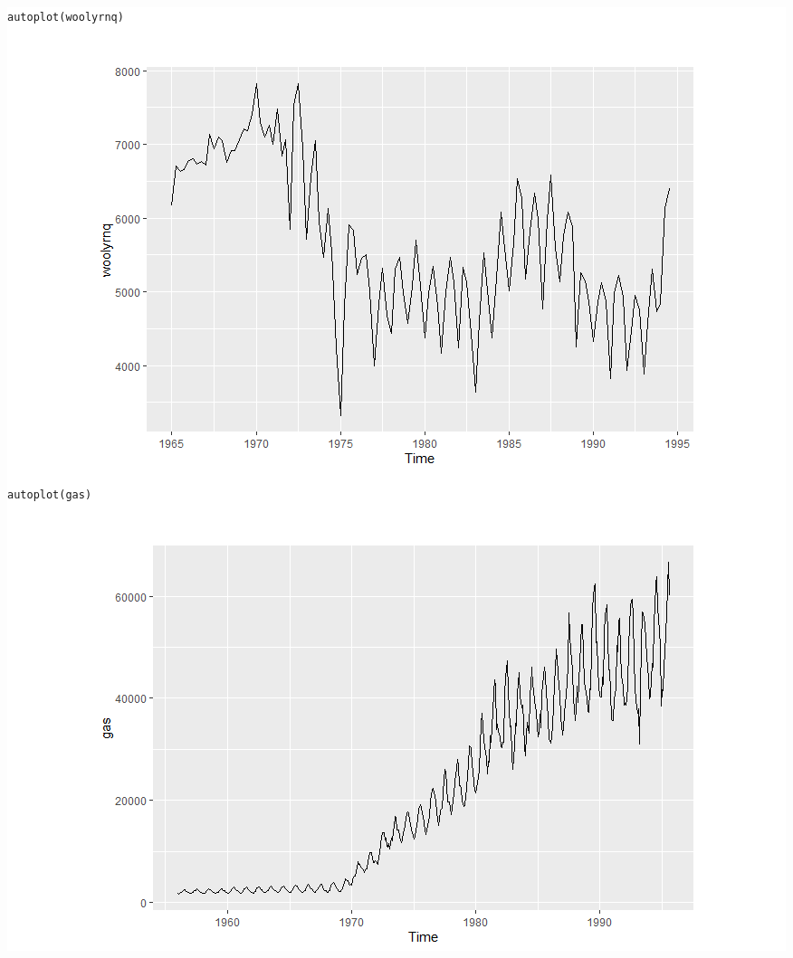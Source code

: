    autoplot(woolyrnq)

<img src="Forecasting-in-R_files/figure-markdown_strict/unnamed-chunk-6-4.png" style="display: block; margin: auto;" />

    autoplot(gas)

<img src="Forecasting-in-R_files/figure-markdown_strict/unnamed-chunk-6-5.png" style="display: block; margin: auto;" />
